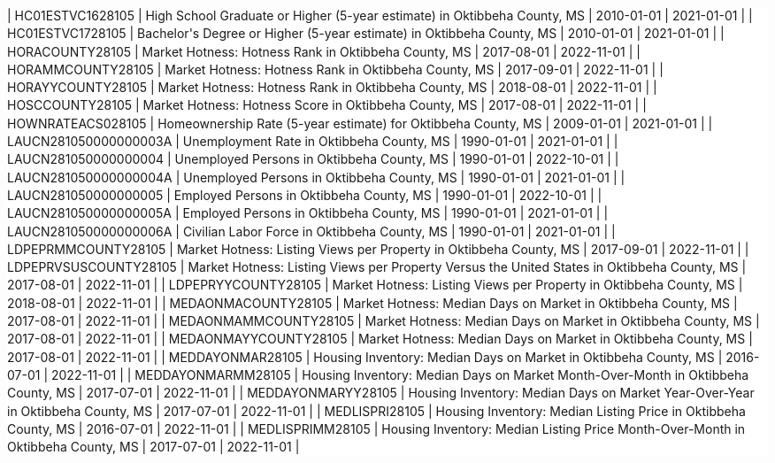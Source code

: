| HC01ESTVC1628105          | High School Graduate or Higher (5-year estimate) in Oktibbeha County, MS                                                                                                      | 2010-01-01          | 2021-01-01        |
| HC01ESTVC1728105          | Bachelor's Degree or Higher (5-year estimate) in Oktibbeha County, MS                                                                                                         | 2010-01-01          | 2021-01-01        |
| HORACOUNTY28105           | Market Hotness: Hotness Rank in Oktibbeha County, MS                                                                                                                          | 2017-08-01          | 2022-11-01        |
| HORAMMCOUNTY28105         | Market Hotness: Hotness Rank in Oktibbeha County, MS                                                                                                                          | 2017-09-01          | 2022-11-01        |
| HORAYYCOUNTY28105         | Market Hotness: Hotness Rank in Oktibbeha County, MS                                                                                                                          | 2018-08-01          | 2022-11-01        |
| HOSCCOUNTY28105           | Market Hotness: Hotness Score in Oktibbeha County, MS                                                                                                                         | 2017-08-01          | 2022-11-01        |
| HOWNRATEACS028105         | Homeownership Rate (5-year estimate) for Oktibbeha County, MS                                                                                                                 | 2009-01-01          | 2021-01-01        |
| LAUCN281050000000003A     | Unemployment Rate in Oktibbeha County, MS                                                                                                                                     | 1990-01-01          | 2021-01-01        |
| LAUCN281050000000004      | Unemployed Persons in Oktibbeha County, MS                                                                                                                                    | 1990-01-01          | 2022-10-01        |
| LAUCN281050000000004A     | Unemployed Persons in Oktibbeha County, MS                                                                                                                                    | 1990-01-01          | 2021-01-01        |
| LAUCN281050000000005      | Employed Persons in Oktibbeha County, MS                                                                                                                                      | 1990-01-01          | 2022-10-01        |
| LAUCN281050000000005A     | Employed Persons in Oktibbeha County, MS                                                                                                                                      | 1990-01-01          | 2021-01-01        |
| LAUCN281050000000006A     | Civilian Labor Force in Oktibbeha County, MS                                                                                                                                  | 1990-01-01          | 2021-01-01        |
| LDPEPRMMCOUNTY28105       | Market Hotness: Listing Views per Property in Oktibbeha County, MS                                                                                                            | 2017-09-01          | 2022-11-01        |
| LDPEPRVSUSCOUNTY28105     | Market Hotness: Listing Views per Property Versus the United States in Oktibbeha County, MS                                                                                   | 2017-08-01          | 2022-11-01        |
| LDPEPRYYCOUNTY28105       | Market Hotness: Listing Views per Property in Oktibbeha County, MS                                                                                                            | 2018-08-01          | 2022-11-01        |
| MEDAONMACOUNTY28105       | Market Hotness: Median Days on Market in Oktibbeha County, MS                                                                                                                 | 2017-08-01          | 2022-11-01        |
| MEDAONMAMMCOUNTY28105     | Market Hotness: Median Days on Market in Oktibbeha County, MS                                                                                                                 | 2017-08-01          | 2022-11-01        |
| MEDAONMAYYCOUNTY28105     | Market Hotness: Median Days on Market in Oktibbeha County, MS                                                                                                                 | 2017-08-01          | 2022-11-01        |
| MEDDAYONMAR28105          | Housing Inventory: Median Days on Market in Oktibbeha County, MS                                                                                                              | 2016-07-01          | 2022-11-01        |
| MEDDAYONMARMM28105        | Housing Inventory: Median Days on Market Month-Over-Month in Oktibbeha County, MS                                                                                             | 2017-07-01          | 2022-11-01        |
| MEDDAYONMARYY28105        | Housing Inventory: Median Days on Market Year-Over-Year in Oktibbeha County, MS                                                                                               | 2017-07-01          | 2022-11-01        |
| MEDLISPRI28105            | Housing Inventory: Median Listing Price in Oktibbeha County, MS                                                                                                               | 2016-07-01          | 2022-11-01        |
| MEDLISPRIMM28105          | Housing Inventory: Median Listing Price Month-Over-Month in Oktibbeha County, MS                                                                                              | 2017-07-01          | 2022-11-01        |
